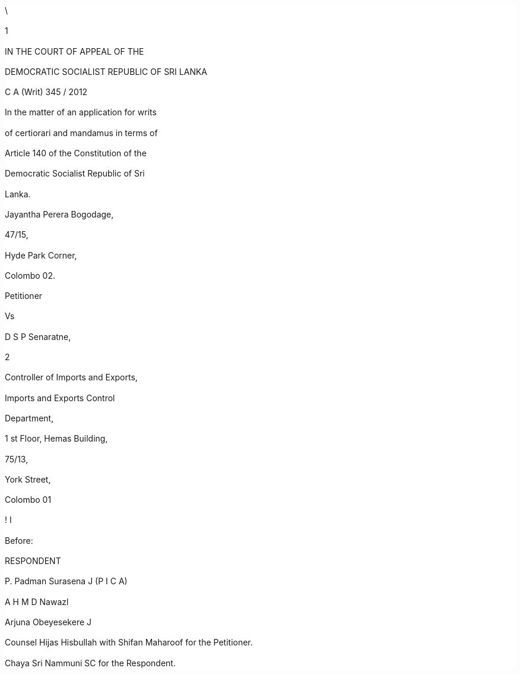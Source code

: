 \

1

IN THE COURT OF APPEAL OF THE

DEMOCRATIC SOCIALIST REPUBLIC OF SRI LANKA

C A (Writ) 345 / 2012

In the matter of an application for writs

of certiorari and mandamus in terms of

Article 140 of the Constitution of the

Democratic Socialist Republic of Sri

Lanka.

Jayantha Perera Bogodage,

47/15,

Hyde Park Corner,

Colombo 02.

Petitioner

Vs

D S P Senaratne,

2

Controller of Imports and Exports,

Imports and Exports Control

Department,

1 st Floor, Hemas Building,

75/13,

York Street,

Colombo 01

! I

Before:

RESPONDENT

P. Padman Surasena J (P I C A)

A H M D Nawazl

Arjuna Obeyesekere J

Counsel Hijas Hisbullah with Shifan Maharoof for the Petitioner.

Chaya Sri Nammuni SC for the Respondent.
